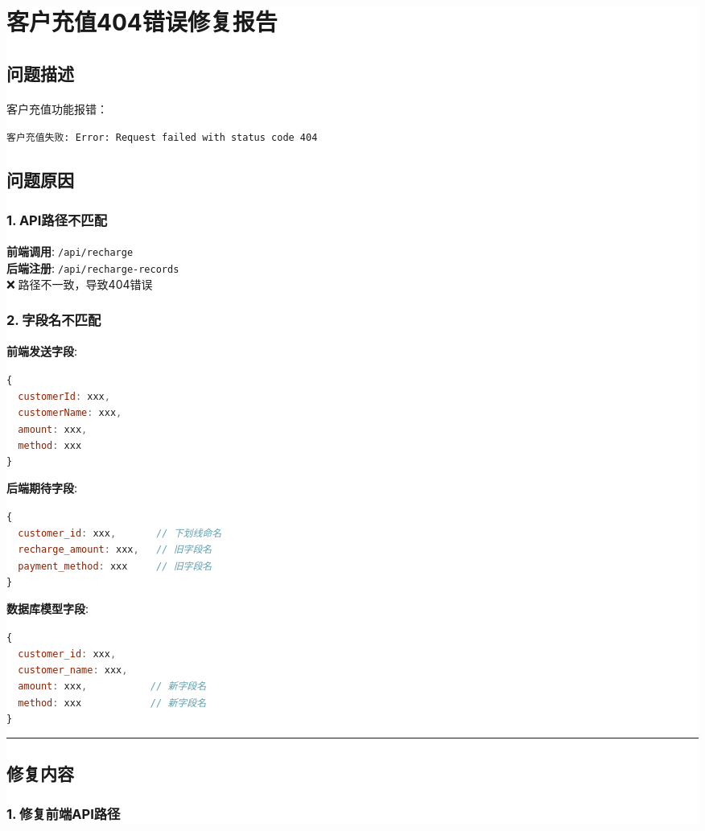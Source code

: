 # 客户充值404错误修复报告

## 问题描述

客户充值功能报错：
```
客户充值失败: Error: Request failed with status code 404
```

## 问题原因

### 1. API路径不匹配
**前端调用**: `/api/recharge`  
**后端注册**: `/api/recharge-records`  
❌ 路径不一致，导致404错误

### 2. 字段名不匹配
**前端发送字段**:
```javascript
{
  customerId: xxx,
  customerName: xxx,
  amount: xxx,
  method: xxx
}
```

**后端期待字段**:
```javascript
{
  customer_id: xxx,       // 下划线命名
  recharge_amount: xxx,   // 旧字段名
  payment_method: xxx     // 旧字段名
}
```

**数据库模型字段**:
```javascript
{
  customer_id: xxx,
  customer_name: xxx,
  amount: xxx,           // 新字段名
  method: xxx            // 新字段名
}
```

---

## 修复内容

### 1. 修复前端API路径
